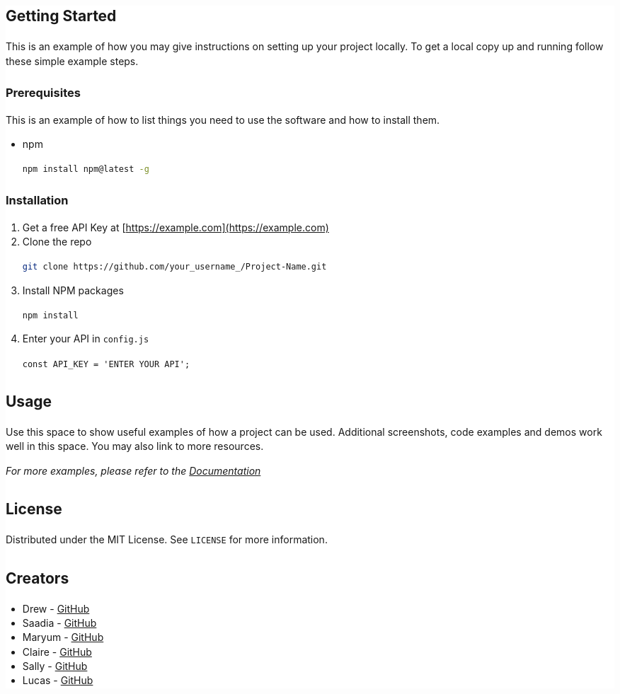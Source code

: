 


## Getting Started

This is an example of how you may give instructions on setting up your project locally.
To get a local copy up and running follow these simple example steps.

### Prerequisites

This is an example of how to list things you need to use the software and how to install them.
* npm
  ```sh
  npm install npm@latest -g
  ```

### Installation

1. Get a free API Key at [https://example.com](https://example.com)
2. Clone the repo
   ```sh
   git clone https://github.com/your_username_/Project-Name.git
   ```
3. Install NPM packages
   ```sh
   npm install
   ```
4. Enter your API in `config.js`
   ```JS
   const API_KEY = 'ENTER YOUR API';
   ```




## Usage

Use this space to show useful examples of how a project can be used. Additional screenshots, code examples and demos work well in this space. You may also link to more resources.

_For more examples, please refer to the [Documentation](https://example.com)_



## License

Distributed under the MIT License. See `LICENSE` for more information.




## Creators
* Drew - [GitHub](https://drewbassett24.github.io/Portfolio/)
* Saadia - [GitHub](https://SaadiaELF.github.io/Portfolio_SEF)
* Maryum - [GitHub](https://maryum97.github.io/My_Latest_Portfolio/)
* Claire - [GitHub](https://ClaireMDavies.github.io/portfolio)
* Sally - [GitHub](https://sallyxp.github.io/Personal-Portfolio)
* Lucas - [GitHub](https://github.com/lukedesmond)
